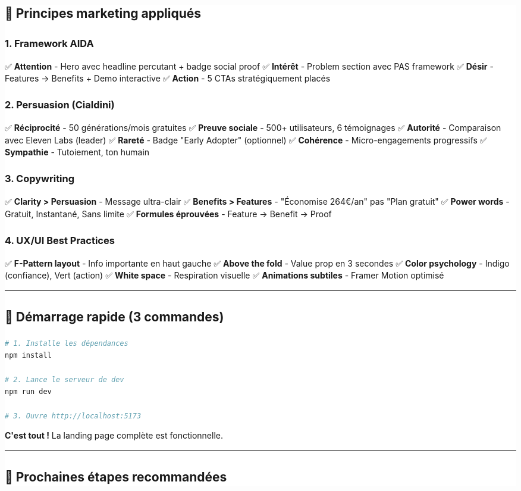 
## 🎯 Principes marketing appliqués

### 1. Framework AIDA
✅ **Attention** - Hero avec headline percutant + badge social proof
✅ **Intérêt** - Problem section avec PAS framework
✅ **Désir** - Features → Benefits + Demo interactive
✅ **Action** - 5 CTAs stratégiquement placés

### 2. Persuasion (Cialdini)
✅ **Réciprocité** - 50 générations/mois gratuites
✅ **Preuve sociale** - 500+ utilisateurs, 6 témoignages
✅ **Autorité** - Comparaison avec Eleven Labs (leader)
✅ **Rareté** - Badge "Early Adopter" (optionnel)
✅ **Cohérence** - Micro-engagements progressifs
✅ **Sympathie** - Tutoiement, ton humain

### 3. Copywriting
✅ **Clarity > Persuasion** - Message ultra-clair
✅ **Benefits > Features** - "Économise 264€/an" pas "Plan gratuit"
✅ **Power words** - Gratuit, Instantané, Sans limite
✅ **Formules éprouvées** - Feature → Benefit → Proof

### 4. UX/UI Best Practices
✅ **F-Pattern layout** - Info importante en haut gauche
✅ **Above the fold** - Value prop en 3 secondes
✅ **Color psychology** - Indigo (confiance), Vert (action)
✅ **White space** - Respiration visuelle
✅ **Animations subtiles** - Framer Motion optimisé

---

## 🚀 Démarrage rapide (3 commandes)

```bash
# 1. Installe les dépendances
npm install

# 2. Lance le serveur de dev
npm run dev

# 3. Ouvre http://localhost:5173
```

**C'est tout !** La landing page complète est fonctionnelle.

---

## 📝 Prochaines étapes recommandées
